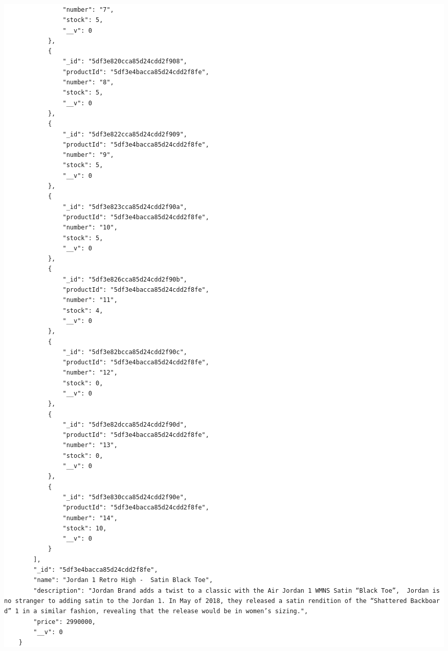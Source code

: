 ```
                "number": "7",
                "stock": 5,
                "__v": 0
            },
            {
                "_id": "5df3e820cca85d24cdd2f908",
                "productId": "5df3e4bacca85d24cdd2f8fe",
                "number": "8",
                "stock": 5,
                "__v": 0
            },
            {
                "_id": "5df3e822cca85d24cdd2f909",
                "productId": "5df3e4bacca85d24cdd2f8fe",
                "number": "9",
                "stock": 5,
                "__v": 0
            },
            {
                "_id": "5df3e823cca85d24cdd2f90a",
                "productId": "5df3e4bacca85d24cdd2f8fe",
                "number": "10",
                "stock": 5,
                "__v": 0
            },
            {
                "_id": "5df3e826cca85d24cdd2f90b",
                "productId": "5df3e4bacca85d24cdd2f8fe",
                "number": "11",
                "stock": 4,
                "__v": 0
            },
            {
                "_id": "5df3e82bcca85d24cdd2f90c",
                "productId": "5df3e4bacca85d24cdd2f8fe",
                "number": "12",
                "stock": 0,
                "__v": 0
            },
            {
                "_id": "5df3e82dcca85d24cdd2f90d",
                "productId": "5df3e4bacca85d24cdd2f8fe",
                "number": "13",
                "stock": 0,
                "__v": 0
            },
            {
                "_id": "5df3e830cca85d24cdd2f90e",
                "productId": "5df3e4bacca85d24cdd2f8fe",
                "number": "14",
                "stock": 10,
                "__v": 0
            }
        ],
        "_id": "5df3e4bacca85d24cdd2f8fe",
        "name": "Jordan 1 Retro High -  Satin Black Toe",
        "description": "Jordan Brand adds a twist to a classic with the Air Jordan 1 WMNS Satin “Black Toe”,  Jordan is no stranger to adding satin to the Jordan 1. In May of 2018, they released a satin rendition of the “Shattered Backboard” 1 in a similar fashion, revealing that the release would be in women’s sizing.",
        "price": 2990000,
        "__v": 0
    }
```